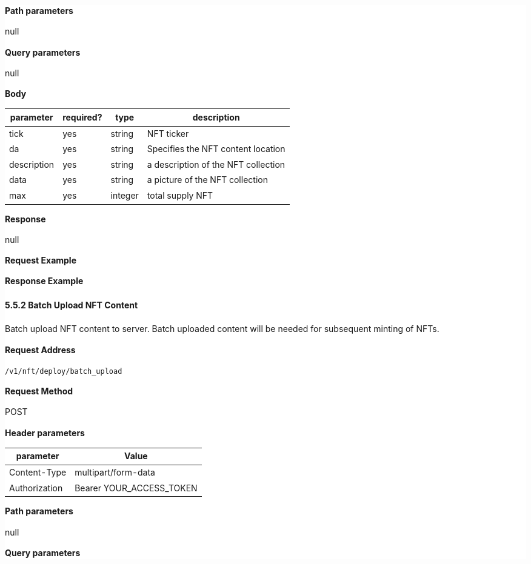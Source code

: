 **Path parameters**

null

**Query parameters**

null

**Body**

| parameter   | required? | type    | description                         |
| ----------- | --------- | ------- | ----------------------------------- |
| tick        | yes       | string  | NFT ticker                          |
| da          | yes       | string  | Specifies the NFT content location  |
| description | yes       | string  | a description of the NFT collection |
| data        | yes       | string  | a picture of the NFT collection     |
| max         | yes       | integer | total supply NFT                    |

**Response**

null

**Request Example**



**Response Example**



#### 5.5.2 Batch Upload NFT Content

Batch upload NFT content to server. Batch uploaded content will be needed for subsequent minting of NFTs.

**Request Address**

```
/v1/nft/deploy/batch_upload
```

**Request Method**

POST

**Header parameters**

| parameter     | Value                    |
| ------------- | ------------------------ |
| Content-Type  | multipart/form-data      |
| Authorization | Bearer YOUR_ACCESS_TOKEN |

**Path parameters**

null

**Query parameters**
